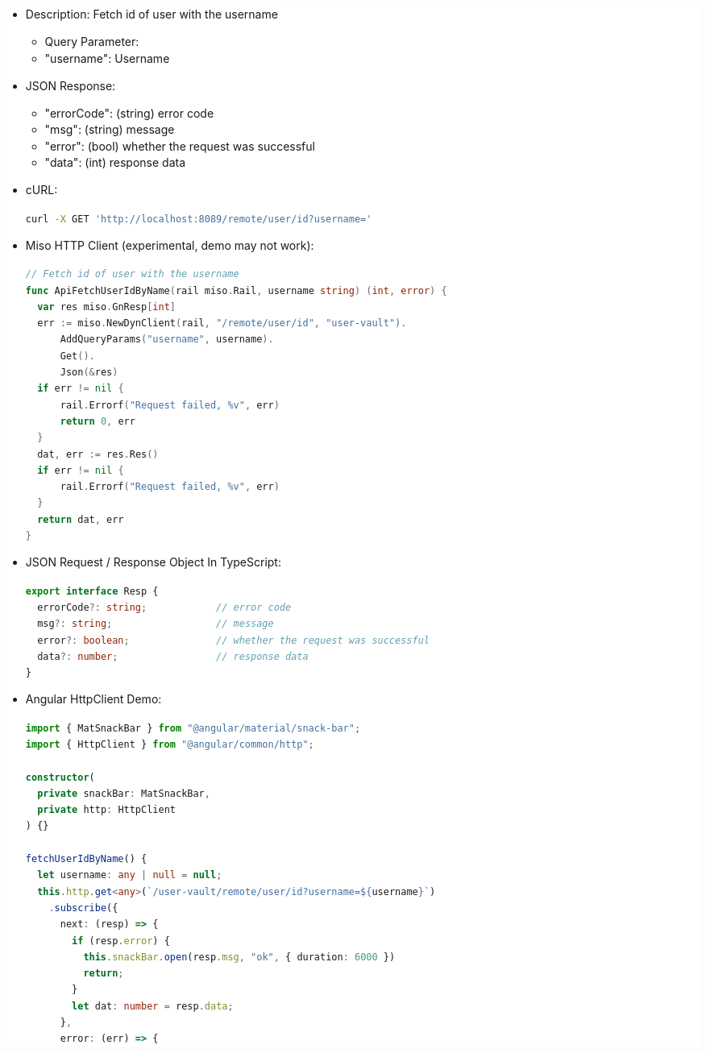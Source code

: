 - Description: Fetch id of user with the username
  - Query Parameter:
  - "username": Username
- JSON Response:
    - "errorCode": (string) error code
    - "msg": (string) message
    - "error": (bool) whether the request was successful
    - "data": (int) response data
- cURL:
  ```sh
  curl -X GET 'http://localhost:8089/remote/user/id?username='
  ```

- Miso HTTP Client (experimental, demo may not work):
  ```go
  // Fetch id of user with the username
  func ApiFetchUserIdByName(rail miso.Rail, username string) (int, error) {
  	var res miso.GnResp[int]
  	err := miso.NewDynClient(rail, "/remote/user/id", "user-vault").
  		AddQueryParams("username", username).
  		Get().
  		Json(&res)
  	if err != nil {
  		rail.Errorf("Request failed, %v", err)
  		return 0, err
  	}
  	dat, err := res.Res()
  	if err != nil {
  		rail.Errorf("Request failed, %v", err)
  	}
  	return dat, err
  }
  ```

- JSON Request / Response Object In TypeScript:
  ```ts
  export interface Resp {
    errorCode?: string;            // error code
    msg?: string;                  // message
    error?: boolean;               // whether the request was successful
    data?: number;                 // response data
  }
  ```

- Angular HttpClient Demo:
  ```ts
  import { MatSnackBar } from "@angular/material/snack-bar";
  import { HttpClient } from "@angular/common/http";

  constructor(
    private snackBar: MatSnackBar,
    private http: HttpClient
  ) {}

  fetchUserIdByName() {
    let username: any | null = null;
    this.http.get<any>(`/user-vault/remote/user/id?username=${username}`)
      .subscribe({
        next: (resp) => {
          if (resp.error) {
            this.snackBar.open(resp.msg, "ok", { duration: 6000 })
            return;
          }
          let dat: number = resp.data;
        },
        error: (err) => {
  ```